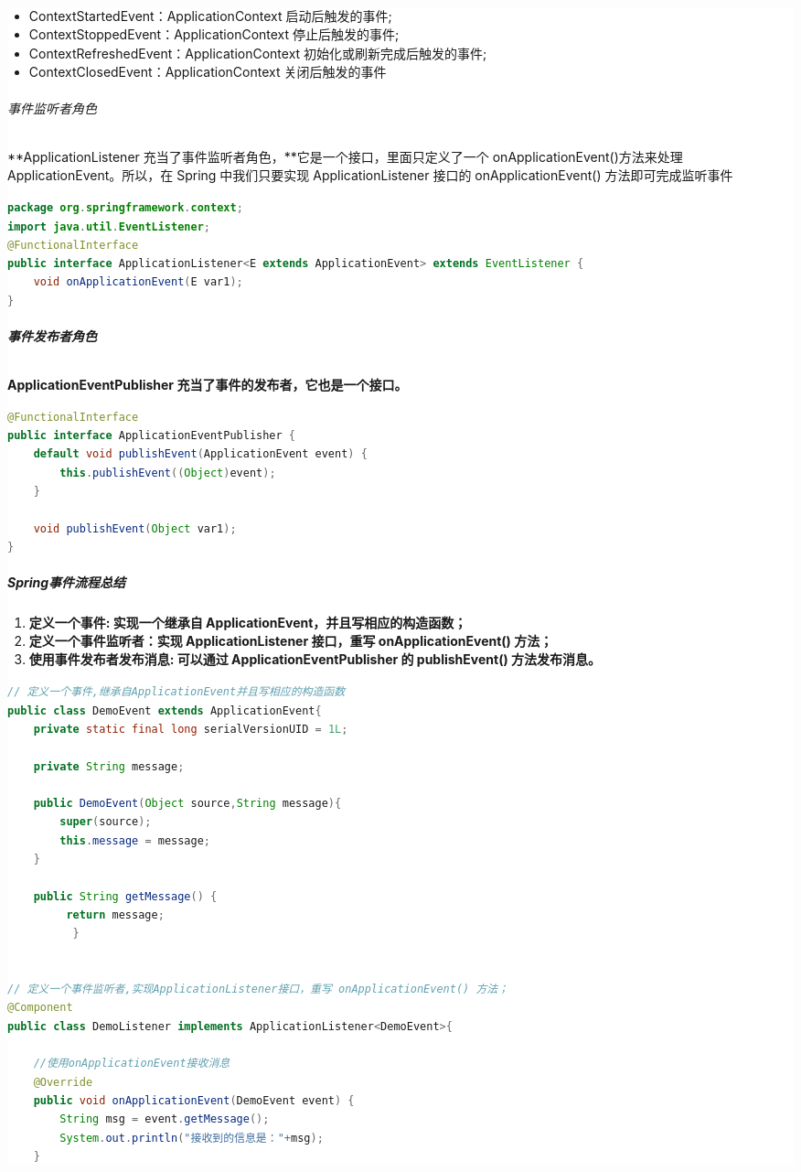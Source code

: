 - ContextStartedEvent：ApplicationContext 启动后触发的事件;
- ContextStoppedEvent：ApplicationContext 停止后触发的事件;
- ContextRefreshedEvent：ApplicationContext 初始化或刷新完成后触发的事件;
- ContextClosedEvent：ApplicationContext 关闭后触发的事件

###### 事件监听者角色

**ApplicationListener 充当了事件监听者角色，**它是一个接口，里面只定义了一个 onApplicationEvent()方法来处理ApplicationEvent。所以，在 Spring 中我们只要实现 ApplicationListener 接口的 onApplicationEvent() 方法即可完成监听事件

```java
package org.springframework.context;
import java.util.EventListener;
@FunctionalInterface
public interface ApplicationListener<E extends ApplicationEvent> extends EventListener {
    void onApplicationEvent(E var1);
}
```

###### **事件发布者角色**

**ApplicationEventPublisher 充当了事件的发布者，它也是一个接口。**

```java
@FunctionalInterface
public interface ApplicationEventPublisher {
    default void publishEvent(ApplicationEvent event) {
        this.publishEvent((Object)event);
    }

    void publishEvent(Object var1);
}
```

##### Spring事件流程总结

1. **定义一个事件: 实现一个继承自 ApplicationEvent，并且写相应的构造函数；**
2. **定义一个事件监听者：实现 ApplicationListener 接口，重写 onApplicationEvent() 方法；**
3. **使用事件发布者发布消息: 可以通过 ApplicationEventPublisher 的 publishEvent() 方法发布消息。**

```java
// 定义一个事件,继承自ApplicationEvent并且写相应的构造函数
public class DemoEvent extends ApplicationEvent{
    private static final long serialVersionUID = 1L;

    private String message;

    public DemoEvent(Object source,String message){
        super(source);
        this.message = message;
    }

    public String getMessage() {
         return message;
          }


// 定义一个事件监听者,实现ApplicationListener接口，重写 onApplicationEvent() 方法；
@Component
public class DemoListener implements ApplicationListener<DemoEvent>{

    //使用onApplicationEvent接收消息
    @Override
    public void onApplicationEvent(DemoEvent event) {
        String msg = event.getMessage();
        System.out.println("接收到的信息是："+msg);
    }

```